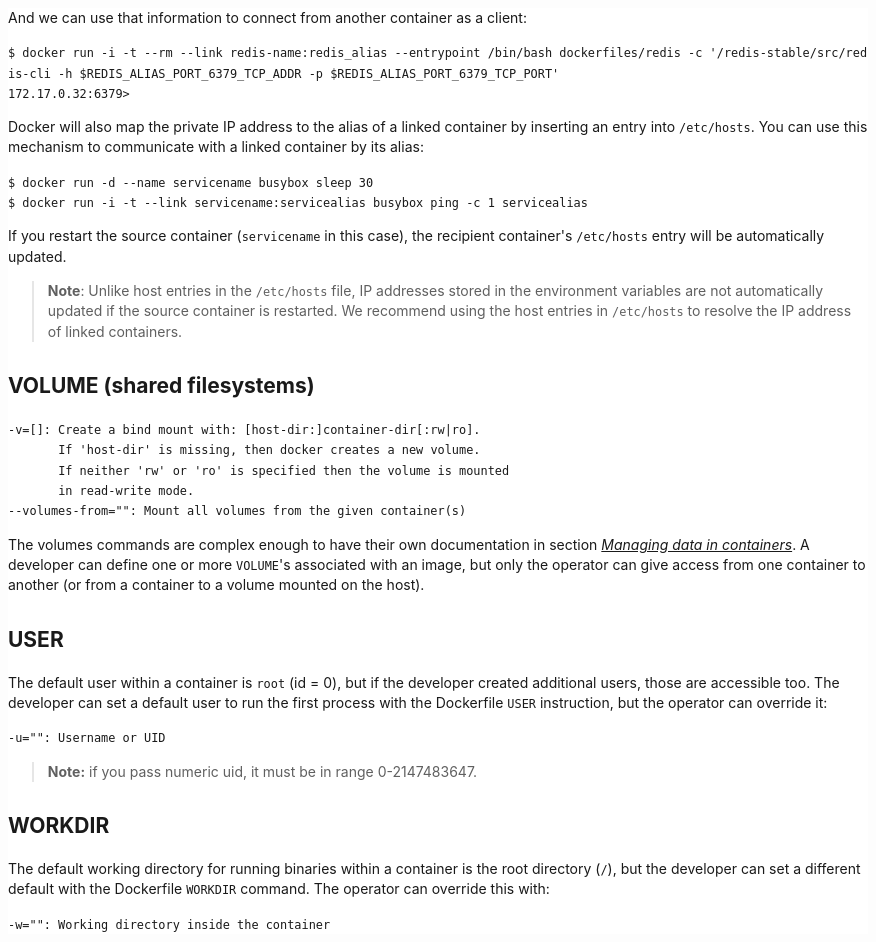 And we can use that information to connect from another container as a client:

    $ docker run -i -t --rm --link redis-name:redis_alias --entrypoint /bin/bash dockerfiles/redis -c '/redis-stable/src/redis-cli -h $REDIS_ALIAS_PORT_6379_TCP_ADDR -p $REDIS_ALIAS_PORT_6379_TCP_PORT'
    172.17.0.32:6379>

Docker will also map the private IP address to the alias of a linked
container by inserting an entry into `/etc/hosts`.  You can use this
mechanism to communicate with a linked container by its alias:

    $ docker run -d --name servicename busybox sleep 30
    $ docker run -i -t --link servicename:servicealias busybox ping -c 1 servicealias

If you restart the source container (`servicename` in this case), the recipient
container's `/etc/hosts` entry will be automatically updated.

> **Note**:
> Unlike host entries in the `/etc/hosts` file, IP addresses stored in the
> environment variables are not automatically updated if the source container is
> restarted. We recommend using the host entries in `/etc/hosts` to resolve the
> IP address of linked containers.

## VOLUME (shared filesystems)

    -v=[]: Create a bind mount with: [host-dir:]container-dir[:rw|ro].
           If 'host-dir' is missing, then docker creates a new volume.
		   If neither 'rw' or 'ro' is specified then the volume is mounted
		   in read-write mode.
    --volumes-from="": Mount all volumes from the given container(s)

The volumes commands are complex enough to have their own documentation
in section [*Managing data in 
containers*](/userguide/dockervolumes). A developer can define
one or more `VOLUME`'s associated with an image, but only the operator
can give access from one container to another (or from a container to a
volume mounted on the host).

## USER

The default user within a container is `root` (id = 0), but if the
developer created additional users, those are accessible too. The
developer can set a default user to run the first process with the
Dockerfile `USER` instruction, but the operator can override it:

    -u="": Username or UID

> **Note:** if you pass numeric uid, it must be in range 0-2147483647.

## WORKDIR

The default working directory for running binaries within a container is the
root directory (`/`), but the developer can set a different default with the
Dockerfile `WORKDIR` command. The operator can override this with:

    -w="": Working directory inside the container
